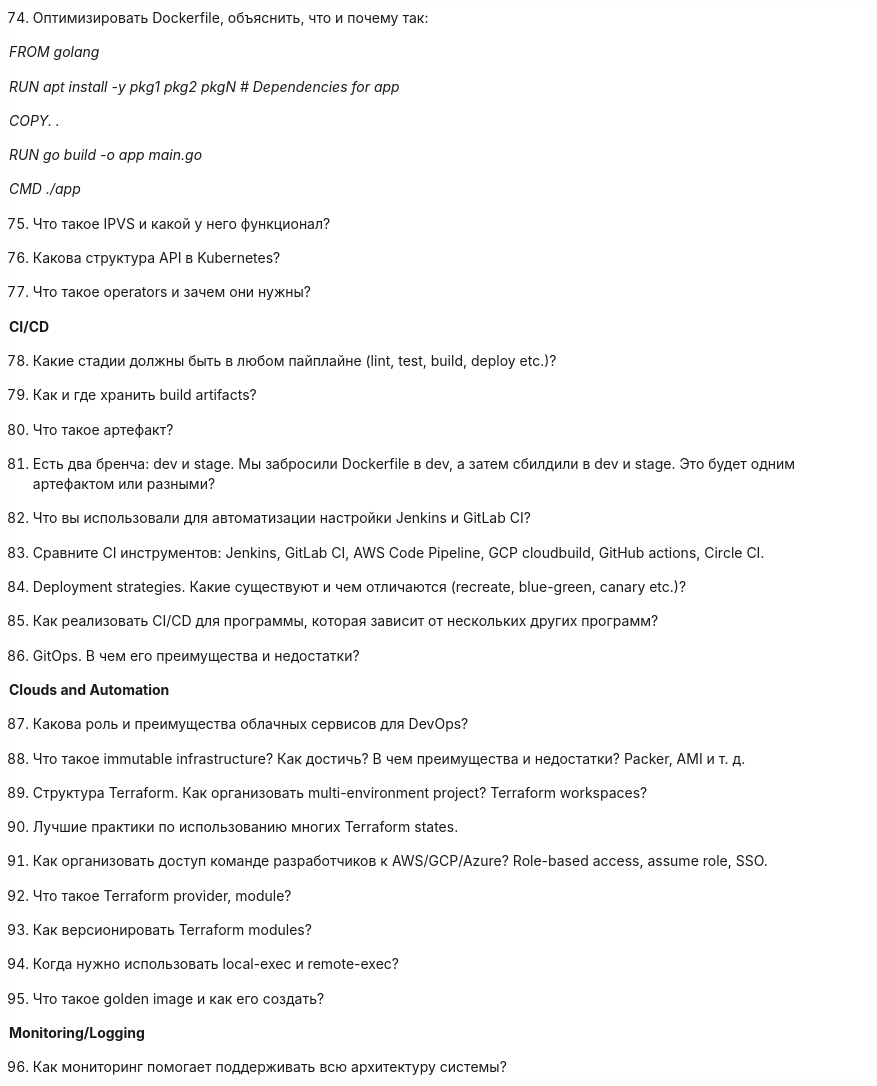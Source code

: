 74. Оптимизировать Dockerfile, объяснить, что и почему так:

_FROM golang_

_RUN apt install -y pkg1 pkg2 pkgN # Dependencies for app_

_COPY. ._

_RUN go build -o app main.go_

_CMD ./app_

75. Что такое IPVS и какой у него функционал?

76. Какова структура API в Kubernetes?

77. Что такое operators и зачем они нужны?

**CI/CD**

78. Какие стадии должны быть в любом пайплайне (lint, test, build, deploy etc.)?

79. Как и где хранить build artifacts?

80. Что такое артефакт?

81. Есть два бренча: dev и stage. Мы забросили Dockerfile в dev, а затем сбилдили в dev и stage. Это будет одним артефактом или разными?

82. Что вы использовали для автоматизации настройки Jenkins и GitLab CI?

83. Сравните CI инструментов: Jenkins, GitLab CI, AWS Code Pipeline, GCP cloudbuild, GitHub actions, Circle CI.

84. Deployment strategies. Какие существуют и чем отличаются (recreate, blue-green, canary etc.)?

85. Как реализовать СI/CD для программы, которая зависит от нескольких других программ?

86. GitOps. В чем его преимущества и недостатки?

**Clouds and Automation**

87. Какова роль и преимущества облачных сервисов для DevOps?

88. Что такое immutable infrastructure? Как достичь? В чем преимущества и недостатки? Packer, AMI и т. д.

89. Структура Terraform. Как организовать multi-environment project? Terraform workspaces?

90. Лучшие практики по использованию многих Terraform states.

91. Как организовать доступ команде разработчиков к AWS/GCP/Azure? Role-based access, assume role, SSO.

92. Что такое Terraform provider, module?

93. Как версионировать Terraform modules?

94. Когда нужно использовать local-exec и remote-exec?

95. Что такое golden image и как его создать?

**Monitoring/Logging**

96. Как мониторинг помогает поддерживать всю архитектуру системы?
